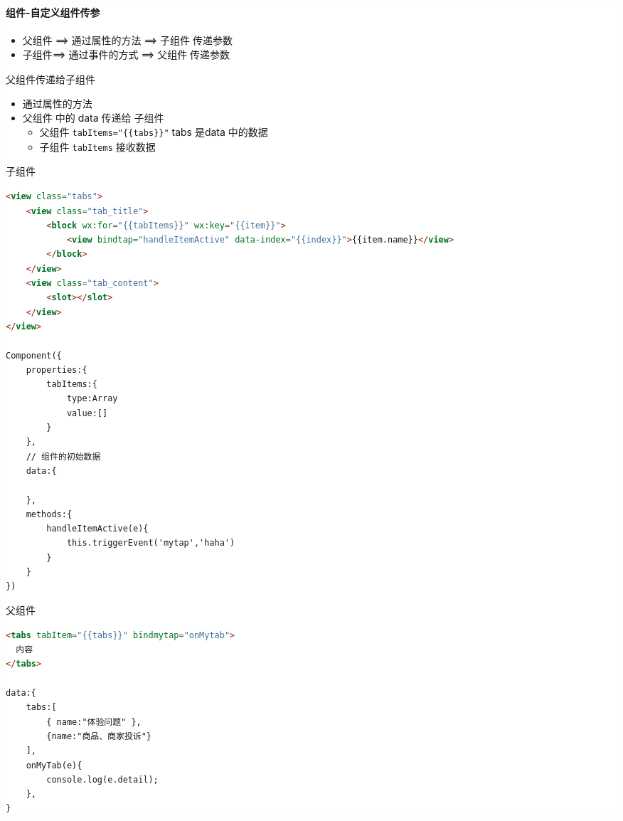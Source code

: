#### 组件-⾃定义组件传参

- 父组件 ==> 通过属性的方法 ==> 子组件 传递参数
- 子组件==> 通过事件的方式 ==> 父组件 传递参数

父组件传递给子组件

- 通过属性的方法 
- 父组件 中的 data 传递给 子组件
	- 父组件 `tabItems="{{tabs}}"` tabs 是data 中的数据
	- 子组件 `tabItems` 接收数据

子组件

```html
<view class="tabs">
	<view class="tab_title">
    	<block wx:for="{{tabItems}}" wx:key="{{item}}">
            <view bindtap="handleItemActive" data-index="{{index}}">{{item.name}}</view>
        </block>
    </view>
    <view class="tab_content">
        <slot></slot>
    </view>
</view>

Component({
	properties:{
		tabItems:{
  			type:Array
    		value:[]
		}
	},
	// 组件的初始数据
	data:{

	},
	methods:{
		handleItemActive(e){
			this.triggerEvent('mytap','haha')
		}
	}
})

```

父组件

```html
<tabs tabItem="{{tabs}}" bindmytap="onMytab">
  内容
</tabs>

data:{
	tabs:[
 		{ name:"体验问题" },
		{name:"商品、商家投诉"}
	],
    onMyTab(e){
    	console.log(e.detail);
    },
}
```
